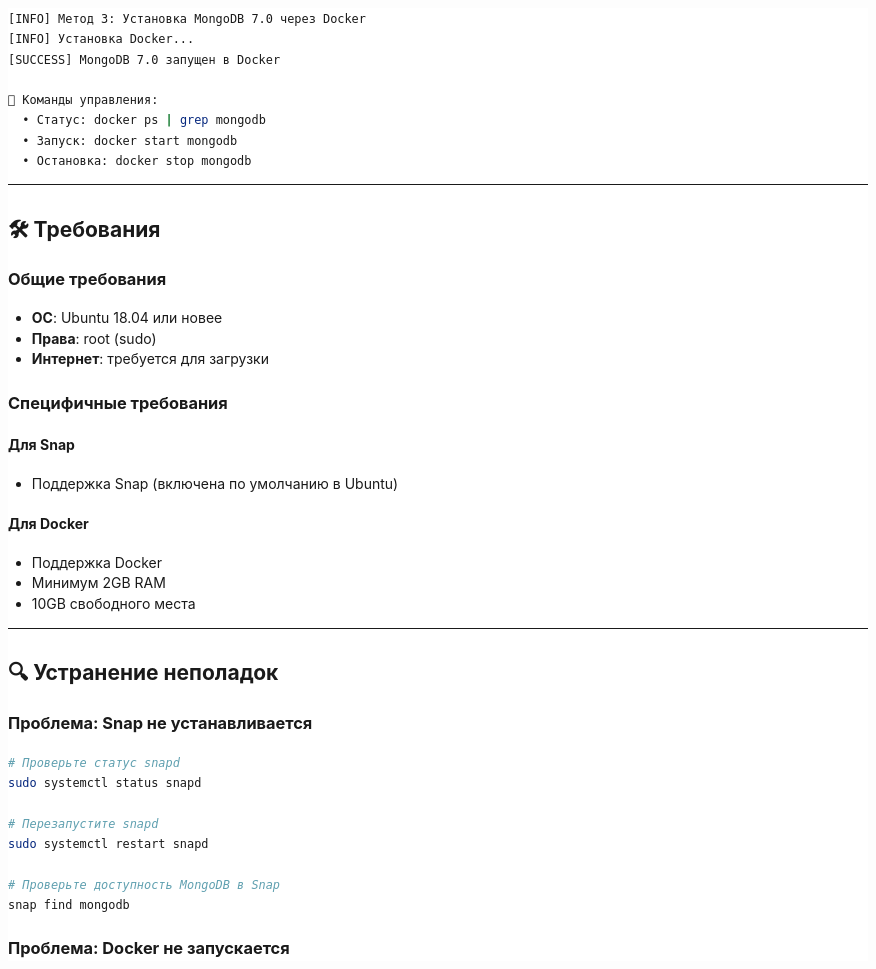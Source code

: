 ```bash
[INFO] Метод 3: Установка MongoDB 7.0 через Docker
[INFO] Установка Docker...
[SUCCESS] MongoDB 7.0 запущен в Docker

🚀 Команды управления:
  • Статус: docker ps | grep mongodb
  • Запуск: docker start mongodb
  • Остановка: docker stop mongodb
```

---

## 🛠️ Требования

### Общие требования

- **ОС**: Ubuntu 18.04 или новее
- **Права**: root (sudo)
- **Интернет**: требуется для загрузки

### Специфичные требования

#### Для Snap

- Поддержка Snap (включена по умолчанию в Ubuntu)

#### Для Docker

- Поддержка Docker
- Минимум 2GB RAM
- 10GB свободного места

---

## 🔍 Устранение неполадок

### Проблема: Snap не устанавливается

```bash
# Проверьте статус snapd
sudo systemctl status snapd

# Перезапустите snapd
sudo systemctl restart snapd

# Проверьте доступность MongoDB в Snap
snap find mongodb
```

### Проблема: Docker не запускается
